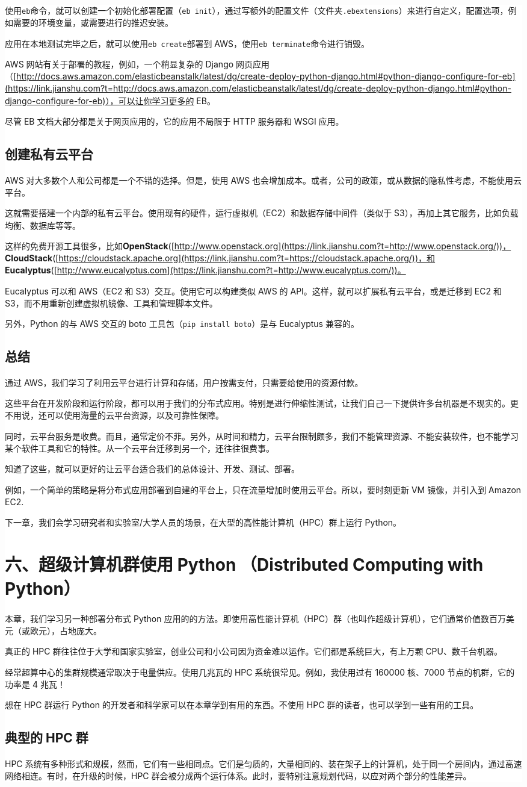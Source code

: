 使用`eb`命令，就可以创建一个初始化部署配置（`eb init`），通过写额外的配置文件（文件夹`.ebextensions`）来进行自定义，配置选项，例如需要的环境变量，或需要进行的推迟安装。

应用在本地测试完毕之后，就可以使用`eb create`部署到 AWS，使用`eb terminate`命令进行销毁。

AWS 网站有关于部署的教程，例如，一个稍显复杂的 Django 网页应用（[http://docs.aws.amazon.com/elasticbeanstalk/latest/dg/create-deploy-python-django.html#python-django-configure-for-eb](https://link.jianshu.com?t=http://docs.aws.amazon.com/elasticbeanstalk/latest/dg/create-deploy-python-django.html#python-django-configure-for-eb)），可以让你学习更多的 EB。

尽管 EB 文档大部分都是关于网页应用的，它的应用不局限于 HTTP 服务器和 WSGI 应用。

## 创建私有云平台

AWS 对大多数个人和公司都是一个不错的选择。但是，使用 AWS 也会增加成本。或者，公司的政策，或从数据的隐私性考虑，不能使用云平台。

这就需要搭建一个内部的私有云平台。使用现有的硬件，运行虚拟机（EC2）和数据存储中间件（类似于 S3），再加上其它服务，比如负载均衡、数据库等等。

这样的免费开源工具很多，比如**OpenStack**([http://www.openstack.org](https://link.jianshu.com?t=http://www.openstack.org/))， **CloudStack**([https://cloudstack.apache.org](https://link.jianshu.com?t=https://cloudstack.apache.org/))，和 **Eucalyptus**([http://www.eucalyptus.com](https://link.jianshu.com?t=http://www.eucalyptus.com/))。

Eucalyptus 可以和 AWS（EC2 和 S3）交互。使用它可以构建类似 AWS 的 API。这样，就可以扩展私有云平台，或是迁移到 EC2 和 S3，而不用重新创建虚拟机镜像、工具和管理脚本文件。

另外，Python 的与 AWS 交互的 boto 工具包（`pip install boto`）是与 Eucalyptus 兼容的。

## 总结

通过 AWS，我们学习了利用云平台进行计算和存储，用户按需支付，只需要给使用的资源付款。

这些平台在开发阶段和运行阶段，都可以用于我们的分布式应用。特别是进行伸缩性测试，让我们自己一下提供许多台机器是不现实的。更不用说，还可以使用海量的云平台资源，以及可靠性保障。

同时，云平台服务是收费。而且，通常定价不菲。另外，从时间和精力，云平台限制颇多，我们不能管理资源、不能安装软件，也不能学习某个软件工具和它的特性。从一个云平台迁移到另一个，还往往很费事。

知道了这些，就可以更好的让云平台适合我们的总体设计、开发、测试、部署。

例如，一个简单的策略是将分布式应用部署到自建的平台上，只在流量增加时使用云平台。所以，要时刻更新 VM 镜像，并引入到 Amazon EC2.

下一章，我们会学习研究者和实验室/大学人员的场景，在大型的高性能计算机（HPC）群上运行 Python。



# 六、超级计算机群使用 Python （Distributed Computing with Python）



本章，我们学习另一种部署分布式 Python 应用的的方法。即使用高性能计算机（HPC）群（也叫作超级计算机），它们通常价值数百万美元（或欧元），占地庞大。

真正的 HPC 群往往位于大学和国家实验室，创业公司和小公司因为资金难以运作。它们都是系统巨大，有上万颗 CPU、数千台机器。

经常超算中心的集群规模通常取决于电量供应。使用几兆瓦的 HPC 系统很常见。例如，我使用过有 160000 核、7000 节点的机群，它的功率是 4 兆瓦！

想在 HPC 群运行 Python 的开发者和科学家可以在本章学到有用的东西。不使用 HPC 群的读者，也可以学到一些有用的工具。

## 典型的 HPC 群

HPC 系统有多种形式和规模，然而，它们有一些相同点。它们是匀质的，大量相同的、装在架子上的计算机，处于同一个房间内，通过高速网络相连。有时，在升级的时候，HPC 群会被分成两个运行体系。此时，要特别注意规划代码，以应对两个部分的性能差异。
